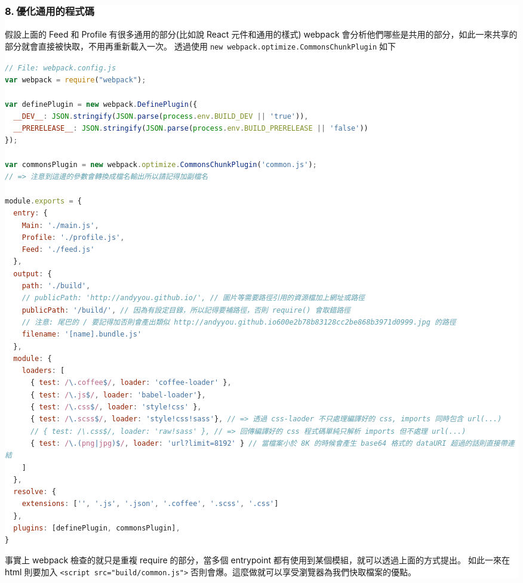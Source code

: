 ### 8. 優化通用的程式碼

假設上面的 Feed 和 Profile 有很多通用的部分(比如說 React 元件和通用的樣式)
webpack 會分析他們哪些是共用的部分，如此一來共享的部分就會直接被快取，不用再重新載入一次。
透過使用 `new webpack.optimize.CommonsChunkPlugin` 如下

~~~js
// File: webpack.config.js
var webpack = require("webpack");

var definePlugin = new webpack.DefinePlugin({
  __DEV__: JSON.stringify(JSON.parse(process.env.BUILD_DEV || 'true')),
  __PRERELEASE__: JSON.stringify(JSON.parse(process.env.BUILD_PRERELEASE || 'false'))
});

var commonsPlugin = new webpack.optimize.CommonsChunkPlugin('common.js');
// => 注意到這邊的參數會轉換成檔名輸出所以請記得加副檔名

module.exports = {
  entry: {
    Main: './main.js',
    Profile: './profile.js',
    Feed: './feed.js'
  },
  output: {
    path: './build',
    // publicPath: 'http://andyyou.github.io/', // 圖片等需要路徑引用的資源檔加上網址或路徑
    publicPath: '/build/', // 因為有設定目錄，所以記得要補路徑，否則 require() 會取錯路徑
    // 注意: 尾巴的 / 要記得加否則會產出類似 http://andyyou.github.io600e2b78b83128cc2be868b3971d0999.jpg 的路徑
    filename: '[name].bundle.js'
  },
  module: {
    loaders: [
      { test: /\.coffee$/, loader: 'coffee-loader' },
      { test: /\.js$/, loader: 'babel-loader'},
      { test: /\.css$/, loader: 'style!css' },
      { test: /\.scss$/, loader: 'style!css!sass'}, // => 透過 css-laoder 不只處理編譯好的 css, imports 同時包含 url(...)
      // { test: /\.css$/, loader: 'raw!sass' }, // => 回傳編譯好的 css 程式碼單純只解析 imports 但不處理 url(...)
      { test: /\.(png|jpg)$/, loader: 'url?limit=8192' } // 當檔案小於 8K 的時候會產生 base64 格式的 dataURI 超過的話則直接帶連結
    ]
  },
  resolve: {
    extensions: ['', '.js', '.json', '.coffee', '.scss', '.css']
  },
  plugins: [definePlugin, commonsPlugin],
}
~~~

事實上 webpack 檢查的就只是重複 require 的部分，當多個 entrypoint 都有使用到某個模組，就可以透過上面的方式提出。
如此一來在 html 則要加入 `<script src="build/common.js">` 否則會爆。這麼做就可以享受瀏覽器為我們快取檔案的優點。

